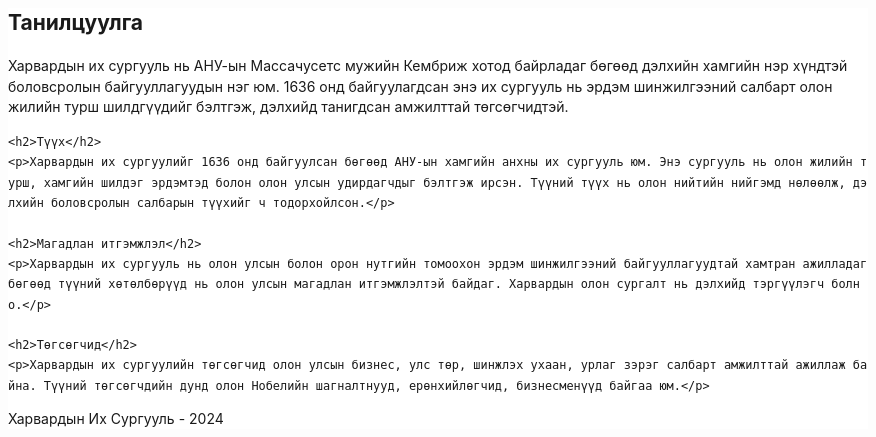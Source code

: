<section>
    <h2>Танилцуулга</h2>
    <p>Харвардын их сургууль нь АНУ-ын Массачусетс мужийн Кембриж хотод байрладаг бөгөөд дэлхийн хамгийн нэр хүндтэй боловсролын байгууллагуудын нэг юм. 1636 онд байгуулагдсан энэ их сургууль нь эрдэм шинжилгээний салбарт олон жилийн турш шилдгүүдийг бэлтгэж, дэлхийд танигдсан амжилттай төгсөгчидтэй.</p>

    <h2>Түүх</h2>
    <p>Харвардын их сургуулийг 1636 онд байгуулсан бөгөөд АНУ-ын хамгийн анхны их сургууль юм. Энэ сургууль нь олон жилийн турш, хамгийн шилдэг эрдэмтэд болон олон улсын удирдагчдыг бэлтгэж ирсэн. Түүний түүх нь олон нийтийн нийгэмд нөлөөлж, дэлхийн боловсролын салбарын түүхийг ч тодорхойлсон.</p>

    <h2>Магадлан итгэмжлэл</h2>
    <p>Харвардын их сургууль нь олон улсын болон орон нутгийн томоохон эрдэм шинжилгээний байгууллагуудтай хамтран ажилладаг бөгөөд түүний хөтөлбөрүүд нь олон улсын магадлан итгэмжлэлтэй байдаг. Харвардын олон сургалт нь дэлхийд тэргүүлэгч болно.</p>

    <h2>Төгсөгчид</h2>
    <p>Харвардын их сургуулийн төгсөгчид олон улсын бизнес, улс төр, шинжлэх ухаан, урлаг зэрэг салбарт амжилттай ажиллаж байна. Түүний төгсөгчдийн дунд олон Нобелийн шагналтнууд, ерөнхийлөгчид, бизнесменүүд байгаа юм.</p>
</section>

<footer>
    <p>Харвардын Их Сургууль - 2024</p>
</footer>

</body>
</html>
